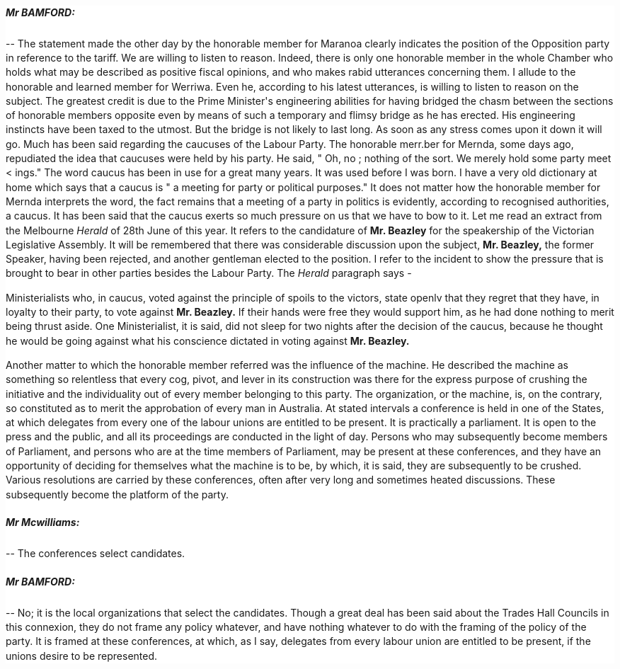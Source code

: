 ##### Mr BAMFORD:

-- The statement made the other day by the honorable member for Maranoa clearly indicates the position of the Opposition party in reference to the tariff. We are willing to listen to reason. Indeed, there is only one honorable member in the whole Chamber who holds what may be described as positive fiscal opinions, and who makes rabid utterances concerning them. I allude to the honorable and learned member for Werriwa. Even he, according to his latest utterances, is willing to listen to reason on the subject. The greatest credit is due to the Prime Minister's engineering abilities for having bridged the chasm between the sections of honorable members opposite even by means of such a temporary and flimsy bridge as he has erected.  His  engineering instincts have been taxed to the utmost. But the bridge is not likely to last long. As soon as any stress comes upon it down it will go. Much has been said regarding the caucuses of the Labour Party. The honorable merr.ber for Mernda, some days ago, repudiated the idea that caucuses were held by his party. He said, " Oh, no ; nothing of the sort. We merely hold some party meet &lt; ings." The word caucus has been in use for a great many years. It was used before I was born. I have a very old dictionary at home which says that a caucus is " a meeting for party or political purposes."  It does not matter how the honorable member for Mernda interprets the word, the fact remains that a meeting of a party in politics is evidently, according to recognised authorities, a caucus. It has been said that the caucus exerts so much pressure on us that we have to bow to it. Let me read an extract from the Melbourne  *Herald*  of 28th June of this year. It refers to the candidature of  **Mr. Beazley**  for the speakership of the Victorian Legislative Assembly. It will be remembered that there was considerable discussion upon the subject,  **Mr. Beazley,**  the former  Speaker,  having been rejected, and another gentleman elected to the position. I refer to the incident to show the pressure that is brought to bear in other parties besides the Labour Party. The  *Herald*  paragraph says - 

Ministerialists who, in caucus, voted against the principle of spoils to the victors, state openlv that they regret that they have, in loyalty to their party, to vote against  **Mr. Beazley.**  If their hands were free they would support him, as he had done nothing to merit being thrust aside. One Ministerialist, it is said, did not sleep for two nights after the decision of the caucus, because he thought he would be going against what his conscience dictated in voting against  **Mr. Beazley.** 

Another matter to which the honorable member referred was the influence of the machine. He described the machine as something so relentless that every cog, pivot, and lever in its construction was there for the express purpose of crushing the initiative and the individuality out of every member belonging to this party. The organization, or the machine, is, on the contrary, so constituted as to merit the approbation of every man in Australia. At stated intervals  a conference is held in one of the States, at which delegates from every one of the labour unions are entitled to be present. It is practically a parliament. It is open to the press and the public, and all its proceedings are conducted in the light of day. Persons who may subsequently become members of Parliament, and persons who are at the time members of Parliament, may be present at these conferences, and they have an opportunity of deciding for themselves what the  machine is to be, by which, it is said, they are subsequently to be crushed. Various resolutions are carried by these conferences, often after very long and sometimes heated discussions. These subsequently become the platform of the party. 

##### Mr Mcwilliams:

--  The conferences select candidates. 

##### Mr BAMFORD:

-- No; it is the local organizations that select the candidates. Though a great deal has been said about the Trades Hall Councils in this connexion, they do not frame any policy whatever, and have nothing whatever to do with the framing of the policy of the party. It is framed at these conferences, at which, as I say, delegates from every labour union are entitled to be present, if the unions desire to be represented. 
